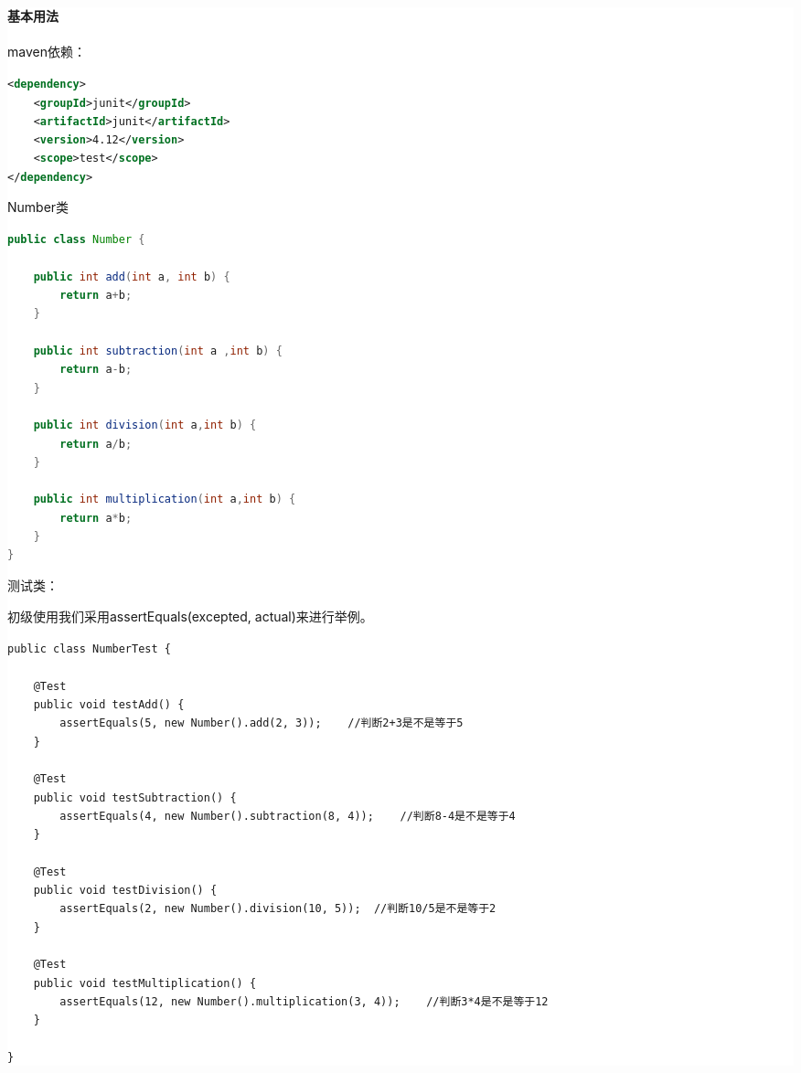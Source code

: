 #### 基本用法

maven依赖：

```xml
<dependency>
    <groupId>junit</groupId>
    <artifactId>junit</artifactId>
    <version>4.12</version>
    <scope>test</scope>
</dependency>
```

Number类

```java
public class Number {

    public int add(int a, int b) {
        return a+b;
    }

    public int subtraction(int a ,int b) {
        return a-b;
    }

    public int division(int a,int b) {
        return a/b;
    }

    public int multiplication(int a,int b) {
        return a*b;
    }
}
```

测试类：

初级使用我们采用assertEquals(excepted, actual)来进行举例。

```
public class NumberTest {

    @Test
    public void testAdd() {
        assertEquals(5, new Number().add(2, 3));    //判断2+3是不是等于5
    }

    @Test
    public void testSubtraction() {
        assertEquals(4, new Number().subtraction(8, 4));    //判断8-4是不是等于4
    }

    @Test
    public void testDivision() {
        assertEquals(2, new Number().division(10, 5));  //判断10/5是不是等于2
    }

    @Test
    public void testMultiplication() {
        assertEquals(12, new Number().multiplication(3, 4));    //判断3*4是不是等于12
    }

}
```
